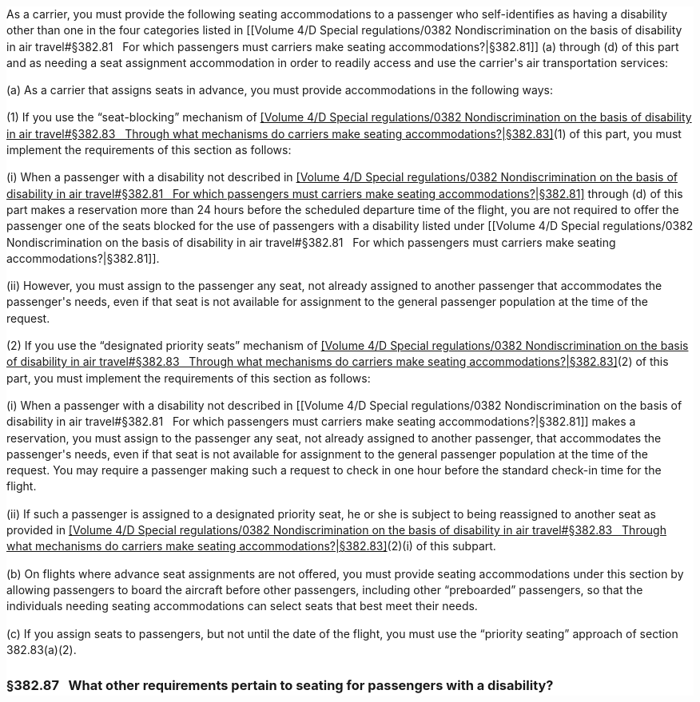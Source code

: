As a carrier, you must provide the following seating accommodations to a passenger who self-identifies as having a disability other than one in the four categories listed in [[Volume 4/D Special regulations/0382 Nondiscrimination on the basis of disability in air travel#§382.81   For which passengers must carriers make seating accommodations?|§382.81]] (a) through (d) of this part and as needing a seat assignment accommodation in order to readily access and use the carrier's air transportation services:

\(a\) As a carrier that assigns seats in advance, you must provide accommodations in the following ways:

\(1\) If you use the “seat-blocking” mechanism of [[Volume 4/D Special regulations/0382 Nondiscrimination on the basis of disability in air travel#§382.83   Through what mechanisms do carriers make seating accommodations?|§382.83]](a)(1) of this part, you must implement the requirements of this section as follows:

\(i\) When a passenger with a disability not described in [[Volume 4/D Special regulations/0382 Nondiscrimination on the basis of disability in air travel#§382.81   For which passengers must carriers make seating accommodations?|§382.81]](a) through (d) of this part makes a reservation more than 24 hours before the scheduled departure time of the flight, you are not required to offer the passenger one of the seats blocked for the use of passengers with a disability listed under [[Volume 4/D Special regulations/0382 Nondiscrimination on the basis of disability in air travel#§382.81   For which passengers must carriers make seating accommodations?|§382.81]].

\(ii\) However, you must assign to the passenger any seat, not already assigned to another passenger that accommodates the passenger's needs, even if that seat is not available for assignment to the general passenger population at the time of the request.

\(2\) If you use the “designated priority seats” mechanism of [[Volume 4/D Special regulations/0382 Nondiscrimination on the basis of disability in air travel#§382.83   Through what mechanisms do carriers make seating accommodations?|§382.83]](a)(2) of this part, you must implement the requirements of this section as follows:

\(i\) When a passenger with a disability not described in [[Volume 4/D Special regulations/0382 Nondiscrimination on the basis of disability in air travel#§382.81   For which passengers must carriers make seating accommodations?|§382.81]] makes a reservation, you must assign to the passenger any seat, not already assigned to another passenger, that accommodates the passenger's needs, even if that seat is not available for assignment to the general passenger population at the time of the request. You may require a passenger making such a request to check in one hour before the standard check-in time for the flight.

\(ii\) If such a passenger is assigned to a designated priority seat, he or she is subject to being reassigned to another seat as provided in [[Volume 4/D Special regulations/0382 Nondiscrimination on the basis of disability in air travel#§382.83   Through what mechanisms do carriers make seating accommodations?|§382.83]](a)(2)(i) of this subpart.

\(b\) On flights where advance seat assignments are not offered, you must provide seating accommodations under this section by allowing passengers to board the aircraft before other passengers, including other “preboarded” passengers, so that the individuals needing seating accommodations can select seats that best meet their needs.

\(c\) If you assign seats to passengers, but not until the date of the flight, you must use the “priority seating” approach of section 382.83(a)(2).

### §382.87   What other requirements pertain to seating for passengers with a disability?

